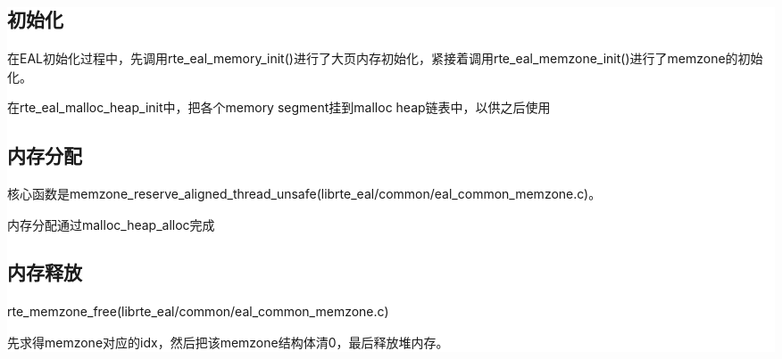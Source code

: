 ## 初始化 

在EAL初始化过程中，先调用rte_eal_memory_init()进行了大页内存初始化，紧接着调用rte_eal_memzone_init()进行了memzone的初始化。

在rte_eal_malloc_heap_init中，把各个memory segment挂到malloc heap链表中，以供之后使用

## 内存分配

核心函数是memzone_reserve_aligned_thread_unsafe(librte_eal/common/eal_common_memzone.c)。

内存分配通过malloc_heap_alloc完成

## 内存释放

rte_memzone_free(librte_eal/common/eal_common_memzone.c)

先求得memzone对应的idx，然后把该memzone结构体清0，最后释放堆内存。
